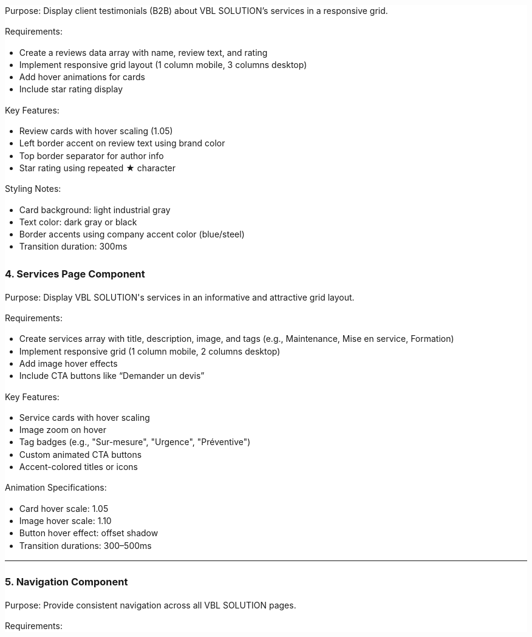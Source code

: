 Purpose: Display client testimonials (B2B) about VBL SOLUTION’s services in a responsive grid.

Requirements:

- Create a reviews data array with name, review text, and rating
- Implement responsive grid layout (1 column mobile, 3 columns desktop)
- Add hover animations for cards
- Include star rating display

Key Features:

- Review cards with hover scaling (1.05)
- Left border accent on review text using brand color
- Top border separator for author info
- Star rating using repeated ★ character

Styling Notes:

- Card background: light industrial gray
- Text color: dark gray or black
- Border accents using company accent color (blue/steel)
- Transition duration: 300ms


### 4. Services Page Component

Purpose: Display VBL SOLUTION's services in an informative and attractive grid layout.

Requirements:

- Create services array with title, description, image, and tags (e.g., Maintenance, Mise en service, Formation)
- Implement responsive grid (1 column mobile, 2 columns desktop)
- Add image hover effects
- Include CTA buttons like “Demander un devis”

Key Features:

- Service cards with hover scaling
- Image zoom on hover
- Tag badges (e.g., "Sur-mesure", "Urgence", "Préventive")
- Custom animated CTA buttons
- Accent-colored titles or icons

Animation Specifications:

- Card hover scale: 1.05
- Image hover scale: 1.10
- Button hover effect: offset shadow
- Transition durations: 300–500ms

---

### 5. Navigation Component

Purpose: Provide consistent navigation across all VBL SOLUTION pages.

Requirements:
